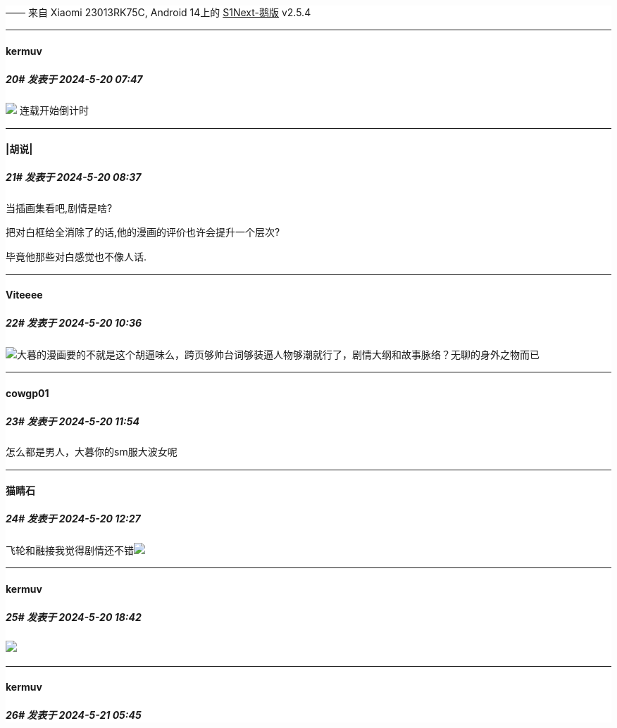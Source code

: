 —— 来自 Xiaomi 23013RK75C, Android 14上的 [S1Next-鹅版](https://github.com/ykrank/S1-Next/releases) v2.5.4

*****

####  kermuv  
##### 20#       发表于 2024-5-20 07:47

<img src="https://p.sda1.dev/17/fc0c982c20aafbc6c39a318d8c4a1953/CMP_20240520074737787.jpeg" referrerpolicy="no-referrer">
连载开始倒计时

*****

####  |胡说|  
##### 21#       发表于 2024-5-20 08:37

当插画集看吧,剧情是啥?

把对白框给全消除了的话,他的漫画的评价也许会提升一个层次?

毕竟他那些对白感觉也不像人话.

*****

####  Viteeee  
##### 22#       发表于 2024-5-20 10:36

<img src="https://static.saraba1st.com/image/smiley/face2017/067.png" referrerpolicy="no-referrer">大暮的漫画要的不就是这个胡逼味么，跨页够帅台词够装逼人物够潮就行了，剧情大纲和故事脉络？无聊的身外之物而已

*****

####  cowgp01  
##### 23#       发表于 2024-5-20 11:54

怎么都是男人，大暮你的sm服大波女呢

*****

####  猫睛石  
##### 24#       发表于 2024-5-20 12:27

飞轮和融接我觉得剧情还不错<img src="https://static.saraba1st.com/image/smiley/face2017/075.png" referrerpolicy="no-referrer">

*****

####  kermuv  
##### 25#       发表于 2024-5-20 18:42

<img src="https://p.sda1.dev/17/6110570818e97df086a1d5fb8d1f494d/CMP_20240520184212471.jpeg" referrerpolicy="no-referrer">

*****

####  kermuv  
##### 26#       发表于 2024-5-21 05:45

